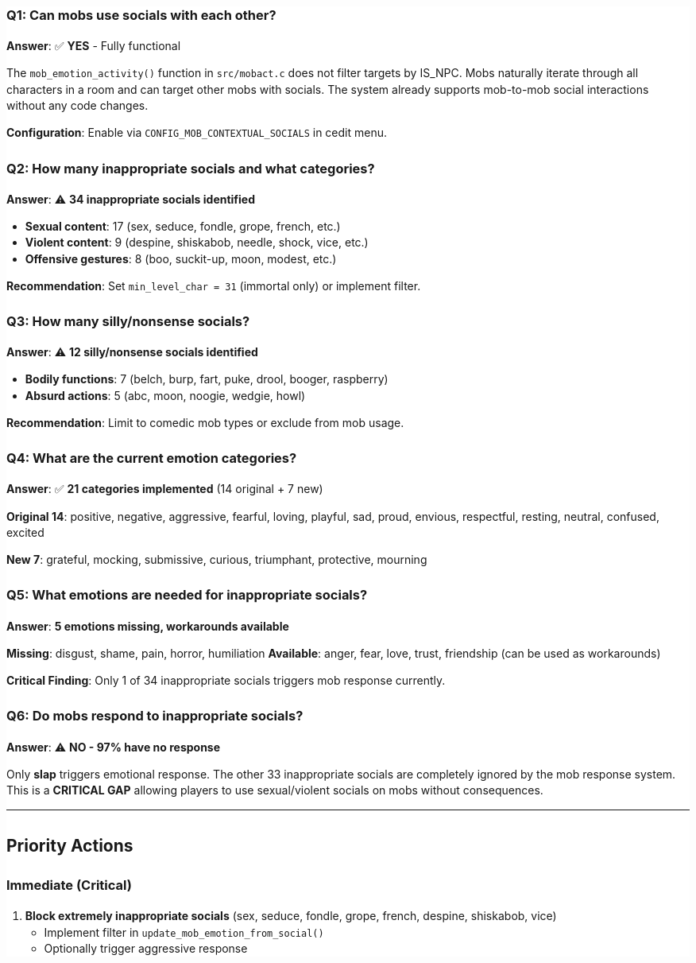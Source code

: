### Q1: Can mobs use socials with each other?
**Answer**: ✅ **YES** - Fully functional

The `mob_emotion_activity()` function in `src/mobact.c` does not filter targets by IS_NPC. Mobs naturally iterate through all characters in a room and can target other mobs with socials. The system already supports mob-to-mob social interactions without any code changes.

**Configuration**: Enable via `CONFIG_MOB_CONTEXTUAL_SOCIALS` in cedit menu.

### Q2: How many inappropriate socials and what categories?
**Answer**: ⚠️ **34 inappropriate socials identified**

- **Sexual content**: 17 (sex, seduce, fondle, grope, french, etc.)
- **Violent content**: 9 (despine, shiskabob, needle, shock, vice, etc.)
- **Offensive gestures**: 8 (boo, suckit-up, moon, modest, etc.)

**Recommendation**: Set `min_level_char = 31` (immortal only) or implement filter.

### Q3: How many silly/nonsense socials?
**Answer**: ⚠️ **12 silly/nonsense socials identified**

- **Bodily functions**: 7 (belch, burp, fart, puke, drool, booger, raspberry)
- **Absurd actions**: 5 (abc, moon, noogie, wedgie, howl)

**Recommendation**: Limit to comedic mob types or exclude from mob usage.

### Q4: What are the current emotion categories?
**Answer**: ✅ **21 categories implemented** (14 original + 7 new)

**Original 14**: positive, negative, aggressive, fearful, loving, playful, sad, proud, envious, respectful, resting, neutral, confused, excited

**New 7**: grateful, mocking, submissive, curious, triumphant, protective, mourning

### Q5: What emotions are needed for inappropriate socials?
**Answer**: **5 emotions missing, workarounds available**

**Missing**: disgust, shame, pain, horror, humiliation
**Available**: anger, fear, love, trust, friendship (can be used as workarounds)

**Critical Finding**: Only 1 of 34 inappropriate socials triggers mob response currently.

### Q6: Do mobs respond to inappropriate socials?
**Answer**: ⚠️ **NO - 97% have no response**

Only **slap** triggers emotional response. The other 33 inappropriate socials are completely ignored by the mob response system. This is a **CRITICAL GAP** allowing players to use sexual/violent socials on mobs without consequences.

---

## Priority Actions

### Immediate (Critical)
1. **Block extremely inappropriate socials** (sex, seduce, fondle, grope, french, despine, shiskabob, vice)
   - Implement filter in `update_mob_emotion_from_social()`
   - Optionally trigger aggressive response
